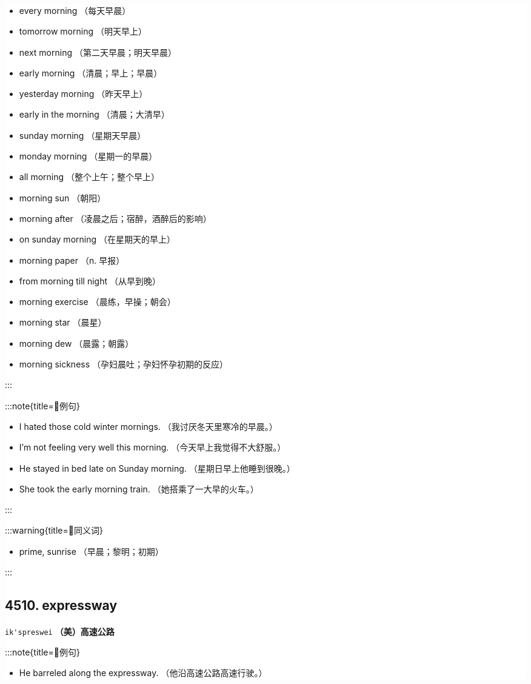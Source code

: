 - every morning （每天早晨）

- tomorrow morning （明天早上）

- next morning （第二天早晨；明天早晨）

- early morning （清晨；早上；早晨）

- yesterday morning （昨天早上）

- early in the morning （清晨；大清早）

- sunday morning （星期天早晨）

- monday morning （星期一的早晨）

- all morning （整个上午；整个早上）

- morning sun （朝阳）

- morning after （凌晨之后；宿醉，酒醉后的影响）

- on sunday morning （在星期天的早上）

- morning paper （n. 早报）

- from morning till night （从早到晚）

- morning exercise （晨练，早操；朝会）

- morning star （晨星）

- morning dew （晨露；朝露）

- morning sickness （孕妇晨吐；孕妇怀孕初期的反应）

:::

:::note{title=🎤例句}

- I hated those cold winter mornings. （我讨厌冬天里寒冷的早晨。）

- I’m not feeling very well this morning. （今天早上我觉得不大舒服。）

- He stayed in bed late on Sunday morning. （星期日早上他睡到很晚。）

- She took the early morning train. （她搭乘了一大早的火车。）

:::

:::warning{title=🤔同义词}

- prime, sunrise （早晨；黎明；初期）

:::


## 4510. expressway

`ik'spreswei`  **（美）高速公路**

:::note{title=🎤例句}

- He barreled along the expressway. （他沿高速公路高速行驶。）
